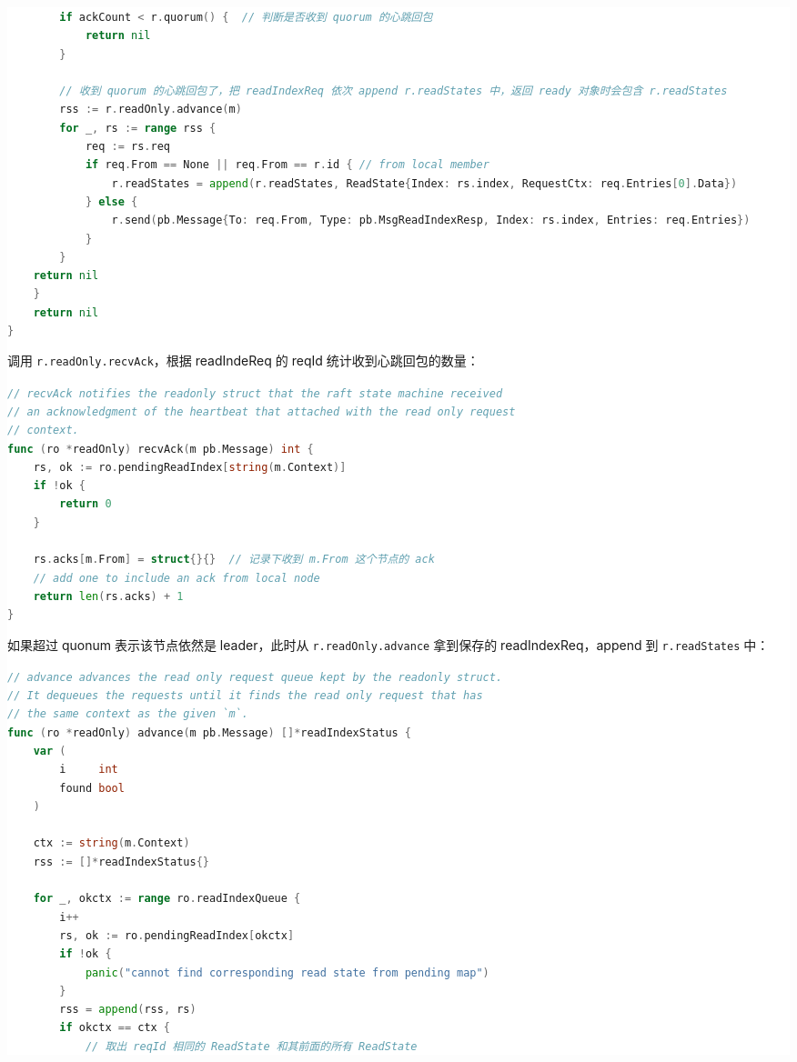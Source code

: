 ```go
		if ackCount < r.quorum() {  // 判断是否收到 quorum 的心跳回包
			return nil
		}

        // 收到 quorum 的心跳回包了，把 readIndexReq 依次 append r.readStates 中，返回 ready 对象时会包含 r.readStates
		rss := r.readOnly.advance(m)
		for _, rs := range rss {
			req := rs.req
			if req.From == None || req.From == r.id { // from local member
				r.readStates = append(r.readStates, ReadState{Index: rs.index, RequestCtx: req.Entries[0].Data})
			} else {
				r.send(pb.Message{To: req.From, Type: pb.MsgReadIndexResp, Index: rs.index, Entries: req.Entries})
			}
		}
	return nil
	}
	return nil
}
```

调用 ```r.readOnly.recvAck```，根据 readIndeReq 的 reqId 统计收到心跳回包的数量：

```go
// recvAck notifies the readonly struct that the raft state machine received
// an acknowledgment of the heartbeat that attached with the read only request
// context.
func (ro *readOnly) recvAck(m pb.Message) int {
	rs, ok := ro.pendingReadIndex[string(m.Context)]
	if !ok {
		return 0
	}

	rs.acks[m.From] = struct{}{}  // 记录下收到 m.From 这个节点的 ack
	// add one to include an ack from local node
	return len(rs.acks) + 1
}
```

如果超过 quonum 表示该节点依然是 leader，此时从 ```r.readOnly.advance``` 拿到保存的 readIndexReq，append 到 ```r.readStates``` 中：

```go
// advance advances the read only request queue kept by the readonly struct.
// It dequeues the requests until it finds the read only request that has
// the same context as the given `m`.
func (ro *readOnly) advance(m pb.Message) []*readIndexStatus {
	var (
		i     int
		found bool
	)

	ctx := string(m.Context)
	rss := []*readIndexStatus{}

	for _, okctx := range ro.readIndexQueue {
		i++
		rs, ok := ro.pendingReadIndex[okctx]
		if !ok {
			panic("cannot find corresponding read state from pending map")
		}
		rss = append(rss, rs)
		if okctx == ctx {
			// 取出 reqId 相同的 ReadState 和其前面的所有 ReadState 
```